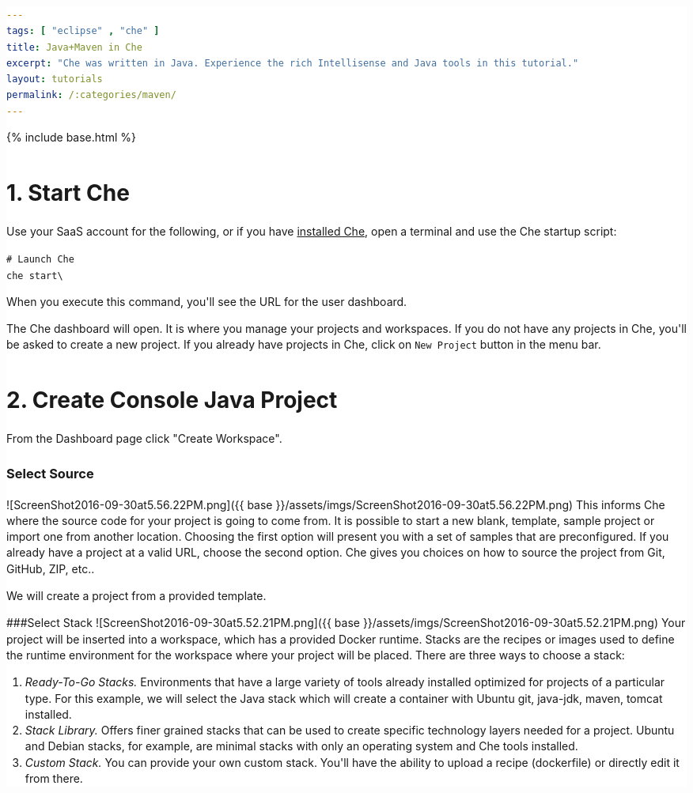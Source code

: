 ```yaml
---
tags: [ "eclipse" , "che" ]
title: Java+Maven in Che
excerpt: "Che was written in Java. Experience the rich Intellisense and Java tools in this tutorial."
layout: tutorials
permalink: /:categories/maven/
---
```

{% include base.html %}
# 1. Start Che  
Use your SaaS account for the following, or if you have [installed Che](https://eclipse-che.readme.io/v5.0/docs/che-getting-started), open a terminal and use the Che startup script:
```shell  
# Launch Che
che start\
```
When you execute this command, you'll see the URL for the user dashboard.

The Che dashboard will open. It is where you manage your projects and workspaces. If you do not have any projects in Che, you'll be asked to create a new project.  If you already have projects in Che, click on `New Project` button in the menu bar.
# 2. Create Console Java Project  
From the Dashboard page click "Create Workspace".

### Select Source
![ScreenShot2016-09-30at5.56.22PM.png]({{ base }}/assets/imgs/ScreenShot2016-09-30at5.56.22PM.png)
This informs Che where the source code for your project is going to come from. It is possible to start a new blank, template, sample project or import one from another location. Choosing the first option will present you with a set of samples that are preconfigured. If you already have a project at a valid URL, choose the second option. Che gives you choices on how to source the project from Git, GitHub, ZIP, etc..

We will create a project from a provided template.

###Select Stack
![ScreenShot2016-09-30at5.52.21PM.png]({{ base }}/assets/imgs/ScreenShot2016-09-30at5.52.21PM.png)
Your project will be inserted into a workspace, which has a provided Docker runtime. Stacks are the recipes or images used to define the runtime environment for the workspace where your project will be placed. There are three ways to choose a stack:
1. *Ready-To-Go Stacks.* Environments that have a large variety of tools already installed optimized for projects of a particular type. For this example, we will select the Java stack which will create a container with Ubuntu git, java-jdk, maven, tomcat installed.
2. *Stack Library.* Offers finer grained stacks that can be used to create specific technology layers needed for a project. Ubuntu and Debian stacks, for example, are minimal stacks with only an operating system and Che tools installed.
3. *Custom Stack.* You can provide your own custom stack. You'll have the ability to upload a recipe (dockerfile) or directly edit it from there.
